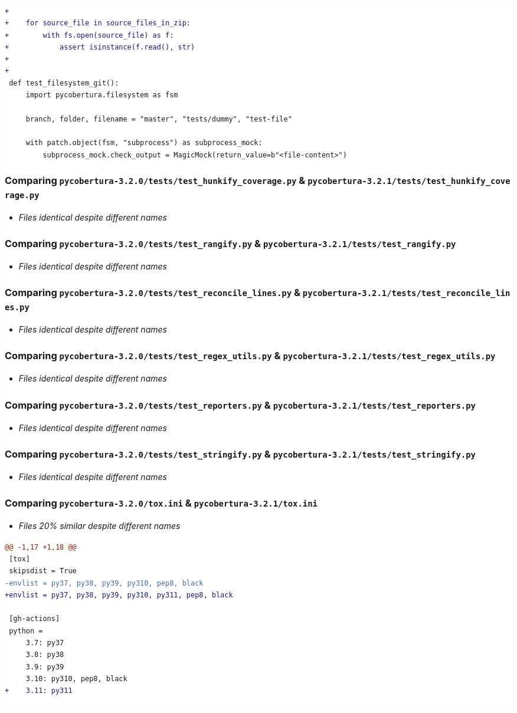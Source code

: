 ```diff
+
+    for source_file in source_files_in_zip:
+        with fs.open(source_file) as f:
+            assert isinstance(f.read(), str)
+
+
 def test_filesystem_git():
     import pycobertura.filesystem as fsm
 
     branch, folder, filename = "master", "tests/dummy", "test-file"
 
     with patch.object(fsm, "subprocess") as subprocess_mock:
         subprocess_mock.check_output = MagicMock(return_value=b"<file-content>")
```

### Comparing `pycobertura-3.2.0/tests/test_hunkify_coverage.py` & `pycobertura-3.2.1/tests/test_hunkify_coverage.py`

 * *Files identical despite different names*

### Comparing `pycobertura-3.2.0/tests/test_rangify.py` & `pycobertura-3.2.1/tests/test_rangify.py`

 * *Files identical despite different names*

### Comparing `pycobertura-3.2.0/tests/test_reconcile_lines.py` & `pycobertura-3.2.1/tests/test_reconcile_lines.py`

 * *Files identical despite different names*

### Comparing `pycobertura-3.2.0/tests/test_regex_utils.py` & `pycobertura-3.2.1/tests/test_regex_utils.py`

 * *Files identical despite different names*

### Comparing `pycobertura-3.2.0/tests/test_reporters.py` & `pycobertura-3.2.1/tests/test_reporters.py`

 * *Files identical despite different names*

### Comparing `pycobertura-3.2.0/tests/test_stringify.py` & `pycobertura-3.2.1/tests/test_stringify.py`

 * *Files identical despite different names*

### Comparing `pycobertura-3.2.0/tox.ini` & `pycobertura-3.2.1/tox.ini`

 * *Files 20% similar despite different names*

```diff
@@ -1,17 +1,18 @@
 [tox]
 skipsdist = True
-envlist = py37, py38, py39, py310, pep8, black
+envlist = py37, py38, py39, py310, py311, pep8, black
 
 [gh-actions]
 python =
     3.7: py37
     3.8: py38
     3.9: py39
     3.10: py310, pep8, black
+    3.11: py311
 
```